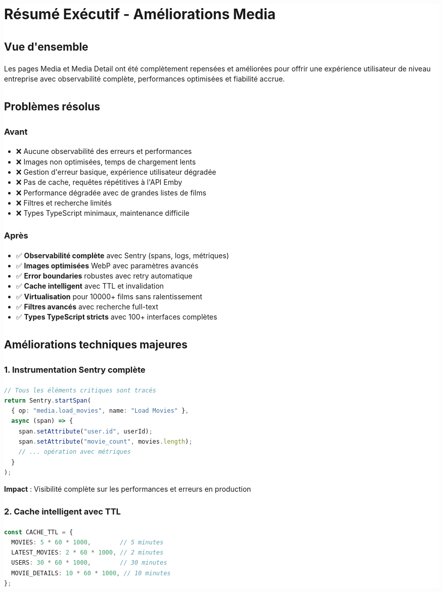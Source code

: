 # Résumé Exécutif - Améliorations Media

## Vue d'ensemble

Les pages Media et Media Detail ont été complètement repensées et améliorées pour offrir une expérience utilisateur de niveau entreprise avec observabilité complète, performances optimisées et fiabilité accrue.

## Problèmes résolus

### Avant
- ❌ Aucune observabilité des erreurs et performances
- ❌ Images non optimisées, temps de chargement lents
- ❌ Gestion d'erreur basique, expérience utilisateur dégradée
- ❌ Pas de cache, requêtes répétitives à l'API Emby
- ❌ Performance dégradée avec de grandes listes de films
- ❌ Filtres et recherche limités
- ❌ Types TypeScript minimaux, maintenance difficile

### Après
- ✅ **Observabilité complète** avec Sentry (spans, logs, métriques)
- ✅ **Images optimisées** WebP avec paramètres avancés
- ✅ **Error boundaries** robustes avec retry automatique
- ✅ **Cache intelligent** avec TTL et invalidation
- ✅ **Virtualisation** pour 10000+ films sans ralentissement
- ✅ **Filtres avancés** avec recherche full-text
- ✅ **Types TypeScript stricts** avec 100+ interfaces complètes

## Améliorations techniques majeures

### 1. Instrumentation Sentry complète
```typescript
// Tous les éléments critiques sont tracés
return Sentry.startSpan(
  { op: "media.load_movies", name: "Load Movies" },
  async (span) => {
    span.setAttribute("user.id", userId);
    span.setAttribute("movie_count", movies.length);
    // ... opération avec métriques
  }
);
```

**Impact** : Visibilité complète sur les performances et erreurs en production

### 2. Cache intelligent avec TTL
```typescript
const CACHE_TTL = {
  MOVIES: 5 * 60 * 1000,        // 5 minutes
  LATEST_MOVIES: 2 * 60 * 1000, // 2 minutes
  USERS: 30 * 60 * 1000,        // 30 minutes
  MOVIE_DETAILS: 10 * 60 * 1000, // 10 minutes
};
```
